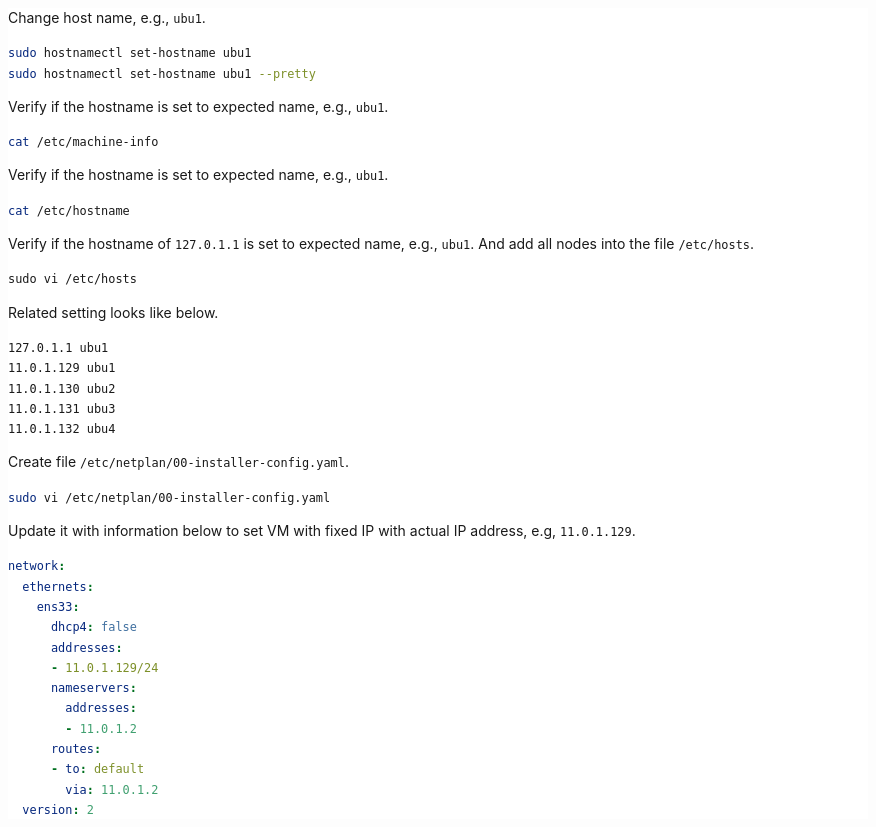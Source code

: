Change host name, e.g., `ubu1`.

```bash
sudo hostnamectl set-hostname ubu1
sudo hostnamectl set-hostname ubu1 --pretty
```

Verify if the hostname is set to expected name, e.g., `ubu1`.

```bash
cat /etc/machine-info
```

Verify if the hostname is set to expected name, e.g., `ubu1`.

```bash
cat /etc/hostname
```

Verify if the hostname of `127.0.1.1` is set to expected name, e.g., `ubu1`. And add all nodes into the file `/etc/hosts`.

```console
sudo vi /etc/hosts
```

Related setting looks like below.

```console
127.0.1.1 ubu1
11.0.1.129 ubu1
11.0.1.130 ubu2
11.0.1.131 ubu3
11.0.1.132 ubu4
```

Create file `/etc/netplan/00-installer-config.yaml`.

```bash
sudo vi /etc/netplan/00-installer-config.yaml
```

Update it with information below to set VM with fixed IP with actual IP address, e.g, `11.0.1.129`.

```yaml
network:
  ethernets:
    ens33:
      dhcp4: false
      addresses:
      - 11.0.1.129/24
      nameservers:
        addresses:
        - 11.0.1.2
      routes:
      - to: default
        via: 11.0.1.2
  version: 2
```
